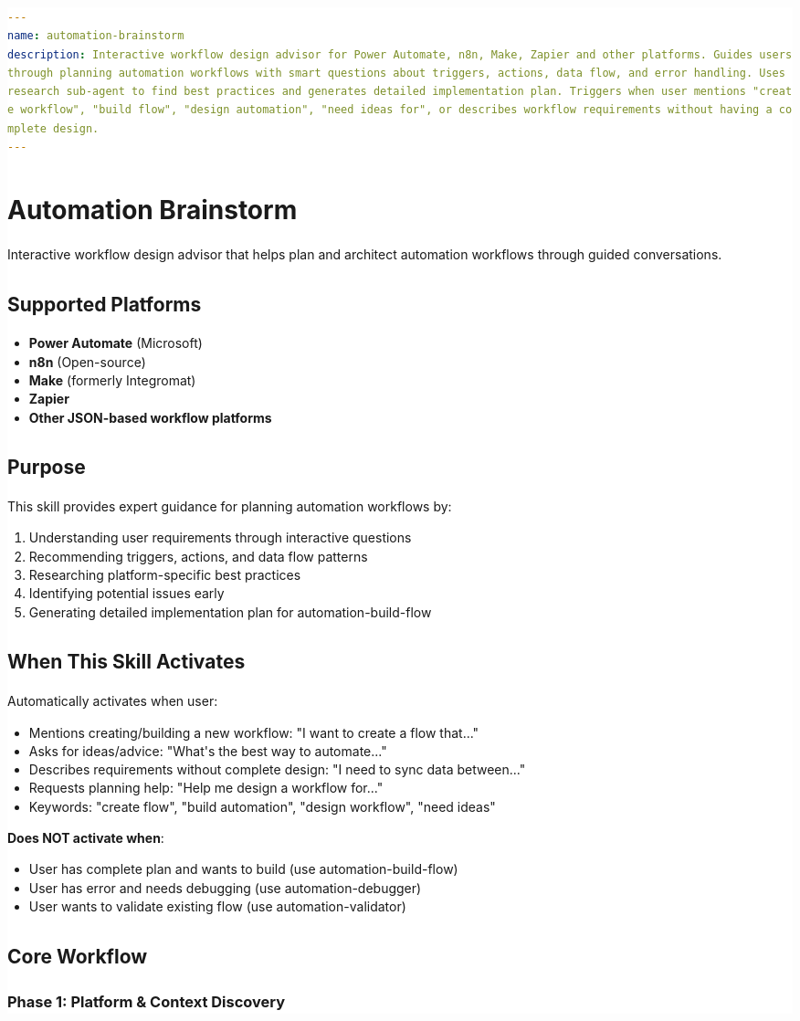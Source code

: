 ```yaml
---
name: automation-brainstorm
description: Interactive workflow design advisor for Power Automate, n8n, Make, Zapier and other platforms. Guides users through planning automation workflows with smart questions about triggers, actions, data flow, and error handling. Uses research sub-agent to find best practices and generates detailed implementation plan. Triggers when user mentions "create workflow", "build flow", "design automation", "need ideas for", or describes workflow requirements without having a complete design.
---
```


# Automation Brainstorm

Interactive workflow design advisor that helps plan and architect automation workflows through guided conversations.

## Supported Platforms

- **Power Automate** (Microsoft)
- **n8n** (Open-source)
- **Make** (formerly Integromat)
- **Zapier**
- **Other JSON-based workflow platforms**

## Purpose

This skill provides expert guidance for planning automation workflows by:
1. Understanding user requirements through interactive questions
2. Recommending triggers, actions, and data flow patterns
3. Researching platform-specific best practices
4. Identifying potential issues early
5. Generating detailed implementation plan for automation-build-flow

## When This Skill Activates

Automatically activates when user:
- Mentions creating/building a new workflow: "I want to create a flow that..."
- Asks for ideas/advice: "What's the best way to automate..."
- Describes requirements without complete design: "I need to sync data between..."
- Requests planning help: "Help me design a workflow for..."
- Keywords: "create flow", "build automation", "design workflow", "need ideas"

**Does NOT activate when**:
- User has complete plan and wants to build (use automation-build-flow)
- User has error and needs debugging (use automation-debugger)
- User wants to validate existing flow (use automation-validator)

## Core Workflow

### Phase 1: Platform & Context Discovery
